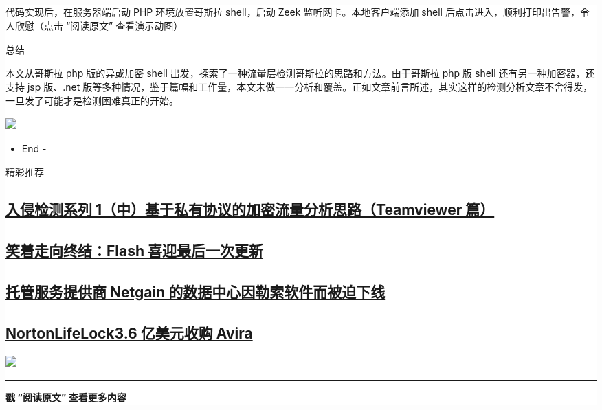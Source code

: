 ```
```

代码实现后，在服务器端启动 PHP 环境放置哥斯拉 shell，启动 Zeek 监听网卡。本地客户端添加 shell 后点击进入，顺利打印出告警，令人欣慰（点击 “阅读原文” 查看演示动图）

  

  

  

总结

  

  

  

本文从哥斯拉 php 版的异或加密 shell 出发，探索了一种流量层检测哥斯拉的思路和方法。由于哥斯拉 php 版 shell 还有另一种加密器，还支持 jsp 版、.net 版等多种情况，鉴于篇幅和工作量，本文未做一一分析和覆盖。正如文章前言所述，其实这样的检测分析文章不舍得发，一旦发了可能才是检测困难真正的开始。

![](https://mmbiz.qpic.cn/mmbiz_png/Ok4fxxCpBb6OLwHohYU7UjX5anusw3ZzxxUKM0Ert9iaakSvib40glppuwsWytjDfiaFx1T25gsIWL5c8c7kicamxw/640?wx_fmt=png)

  

- End -  

精彩推荐

[入侵检测系列 1（中）基于私有协议的加密流量分析思路（Teamviewer 篇）](http://mp.weixin.qq.com/s?__biz=MzA5ODA0NDE2MA==&mid=2649736371&idx=1&sn=e397ff5934fd08294daa26ad07ba7260&chksm=888cf4dcbffb7dca9cc25b9c49ed48bea2a3a725b66507505c808a0f73e415cf59149d694484&scene=21#wechat_redirect)
-----------------------------------------------------------------------------------------------------------------------------------------------------------------------------------------------------------------------------------------------------------------

[笑着走向终结：Flash 喜迎最后一次更新](http://mp.weixin.qq.com/s?__biz=MzA5ODA0NDE2MA==&mid=2649736292&idx=1&sn=1bbd47d850249298d575c279cd6cc5e1&chksm=888cf40bbffb7d1de50882015ce77fc31f2ef40c31ff0611d70dd15677701351a8952da6ecc7&scene=21#wechat_redirect)
----------------------------------------------------------------------------------------------------------------------------------------------------------------------------------------------------------------------------------------------

[托管服务提供商 Netgain 的数据中心因勒索软件而被迫下线](http://mp.weixin.qq.com/s?__biz=MzA5ODA0NDE2MA==&mid=2649736204&idx=1&sn=97c85230a44dea13f104a7652cfee01d&chksm=888cf463bffb7d759f4a9521a3f424b17f22369594260696db03c29d8e1d21ef967b1f18635b&scene=21#wechat_redirect)
--------------------------------------------------------------------------------------------------------------------------------------------------------------------------------------------------------------------------------------------------------

[NortonLifeLock3.6 亿美元收购 Avira](http://mp.weixin.qq.com/s?__biz=MzA5ODA0NDE2MA==&mid=2649736203&idx=1&sn=0e9a48903d488247f4a69cb3c92b4c21&chksm=888cf464bffb7d72aed418caf463b8dc8df01e5e109e56ab5b71959b57f7bc6c35a8feab6839&scene=21#wechat_redirect)
------------------------------------------------------------------------------------------------------------------------------------------------------------------------------------------------------------------------------------------------------

  
![](https://mmbiz.qpic.cn/mmbiz_gif/Ok4fxxCpBb5ZMeq0JBK8AOH3CVMApDrPvnibHjxDDT1mY2ic8ABv6zWUDq0VxcQ128rL7lxiaQrE1oTmjqInO89xA/640?wx_fmt=gif)  

---------------------------------------------------------------------------------------------------------------------------------------------------

**戳 “阅读原文” 查看更多内容**